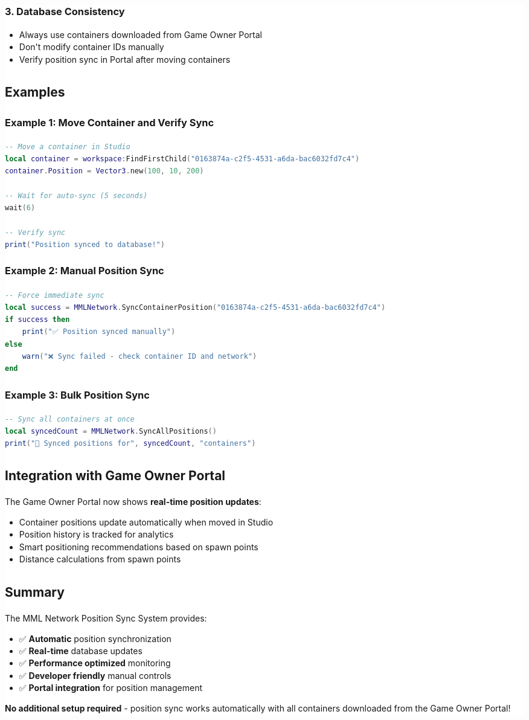 ### 3. **Database Consistency**
- Always use containers downloaded from Game Owner Portal
- Don't modify container IDs manually
- Verify position sync in Portal after moving containers

## Examples

### Example 1: Move Container and Verify Sync
```lua
-- Move a container in Studio
local container = workspace:FindFirstChild("0163874a-c2f5-4531-a6da-bac6032fd7c4")
container.Position = Vector3.new(100, 10, 200)

-- Wait for auto-sync (5 seconds)
wait(6)

-- Verify sync
print("Position synced to database!")
```

### Example 2: Manual Position Sync
```lua
-- Force immediate sync
local success = MMLNetwork.SyncContainerPosition("0163874a-c2f5-4531-a6da-bac6032fd7c4")
if success then
    print("✅ Position synced manually")
else
    warn("❌ Sync failed - check container ID and network")
end
```

### Example 3: Bulk Position Sync
```lua
-- Sync all containers at once
local syncedCount = MMLNetwork.SyncAllPositions()
print("📍 Synced positions for", syncedCount, "containers")
```

## Integration with Game Owner Portal

The Game Owner Portal now shows **real-time position updates**:
- Container positions update automatically when moved in Studio
- Position history is tracked for analytics
- Smart positioning recommendations based on spawn points
- Distance calculations from spawn points

## Summary

The MML Network Position Sync System provides:
- ✅ **Automatic** position synchronization
- ✅ **Real-time** database updates  
- ✅ **Performance optimized** monitoring
- ✅ **Developer friendly** manual controls
- ✅ **Portal integration** for position management

**No additional setup required** - position sync works automatically with all containers downloaded from the Game Owner Portal!